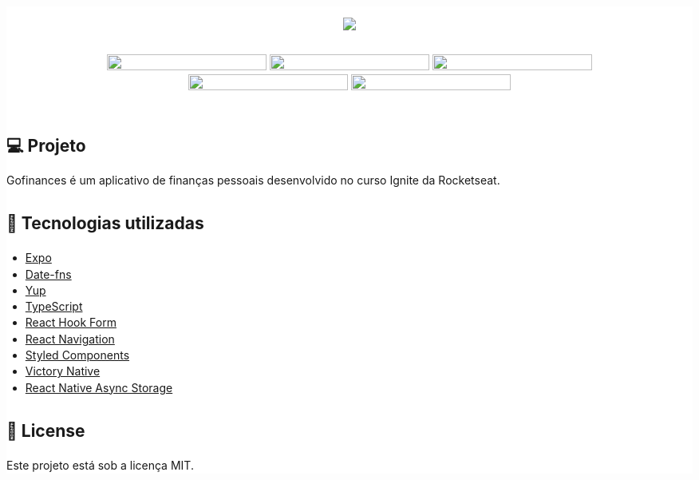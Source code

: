 <h1 align="center">
  <img src="https://raw.githubusercontent.com/gist/alessandre74/68bc5b7fce7f75594a4ac6c2bb8f3341/raw/6d169c74581ff0637f995ee1960614fdb3316648/gofinances.svg" width="35%" />
</h1>

<div align="center">
  <img height=50% width="200" src="https://user-images.githubusercontent.com/52423583/139516928-fa9b3186-7381-4008-94ae-c1ef2f5d0c60.png"
  />
  <img height=50% width="200" src="https://user-images.githubusercontent.com/52423583/139517564-ed8cc5e7-0d27-4937-b4fb-bf24b3891be5.png"/>

  <img height="50%" width="200" src="https://user-images.githubusercontent.com/52423583/139517602-1d3228bf-3a2b-416b-aed5-9521369f14e7.png"/>
 </div>

 <div align="center">
  <img height="50%" width="200" src="https://user-images.githubusercontent.com/52423583/139517695-35d42a3f-b2dc-4ee7-b0ee-be2d3dd6fff1.png"/>

  <img height="50%" width="200" src="https://user-images.githubusercontent.com/52423583/139517705-d61720c3-0481-462b-98f5-fe6b5aef870c.png"/>
 </div>

 </br>

## 💻 Projeto

Gofinances é um aplicativo de finanças pessoais desenvolvido no curso Ignite da Rocketseat.

## 🚀 Tecnologias utilizadas

- [Expo](https://expo.dev/)
- [Date-fns](https://date-fns.org)
- [Yup](https://github.com/jquense/yup)
- [TypeScript](https://www.typescriptlang.org/)
- [React Hook Form](https://react-hook-form.com)
- [React Navigation](https://reactnavigation.org)
- [Styled Components](https://styled-components.com/)
- [Victory Native](https://formidable.com/open-source/victory/)
- [React Native Async Storage](https://react-native-async-storage.github.io/async-storage/)

## 📄 License

Este projeto está sob a licença MIT.
